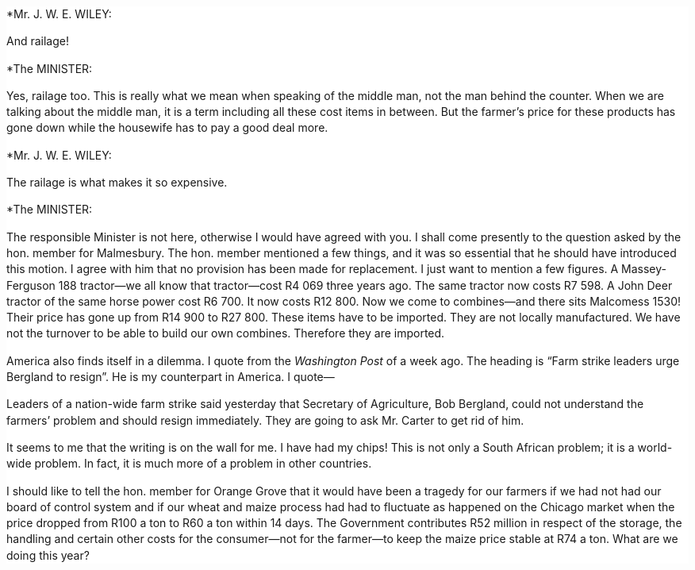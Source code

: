 <speech by="#wiley">

<from>*Mr. <person refersTo="hansard_za">J. W. E. WILEY</person>:</from>

<p>And railage!</p>

</speech>

<speech by="#minister">

<from>*The <person refersTo="hansard_za">MINISTER</person>:</from>

<p>Yes, railage too. This is really what we mean when speaking of the middle man, not the man behind the counter. When we are talking about the middle man, it is a term including all these cost items in between. But the farmer&#x2019;s price for these products has gone down while the housewife has to pay a good deal more.</p>

</speech>

<speech by="#wiley">

<from>*Mr. <person refersTo="hansard_za">J. W. E. WILEY</person>:</from>

<p>The railage is what makes it so expensive.</p>

</speech>

<speech by="#minister">

<from>*The <person refersTo="hansard_za">MINISTER</person>:</from>

<p>The responsible Minister is not here, otherwise I would have agreed with you. I shall come presently to the question asked by the hon. member for Malmesbury. The hon. member mentioned a few things, and it was so essential that he should have introduced this motion. I agree with him that no provision has been made for replacement. I just want to mention a few figures. A Massey-Ferguson 188 tractor&#x2014;we all know that tractor&#x2014;cost R4 069 three years ago. The same tractor now costs R7 598. A John Deer tractor of the same horse power cost R6 700. It now costs R12 800. Now we come to combines&#x2014;and there sits Malcomess 1530! Their price has gone up from R14 900 to R27 800. These items have to be imported. They are not locally manufactured. We have not the turnover <span class="col_817-818" refersTo="page_0426"/>to be able to build our own combines. Therefore they are imported.</p>

<p>America also finds itself in a dilemma. I quote from the <i>Washington Post</i> of a week ago. The heading is &#x201C;Farm strike leaders urge Bergland to resign&#x201D;. He is my counterpart in America. I quote&#x2014;</p>

<block name="quote">Leaders of a nation-wide farm strike said yesterday that Secretary of Agriculture, Bob Bergland, could not understand the farmers&#x2019; problem and should resign immediately. They are going to ask Mr. Carter to get rid of him.</block>

<p>It seems to me that the writing is on the wall for me. I have had my chips! This is not only a South African problem; it is a world-wide problem. In fact, it is much more of a problem in other countries.</p>

<p>I should like to tell the hon. member for Orange Grove that it would have been a tragedy for our farmers if we had not had our board of control system and if our wheat and maize process had had to fluctuate as happened on the Chicago market when the price dropped from R100 a ton to R60 a ton within 14 days. The Government contributes R52 million in respect of the storage, the handling and certain other costs for the consumer&#x2014;not for the farmer&#x2014;to keep the maize price stable at R74 a ton. What are we doing this year?</p>
